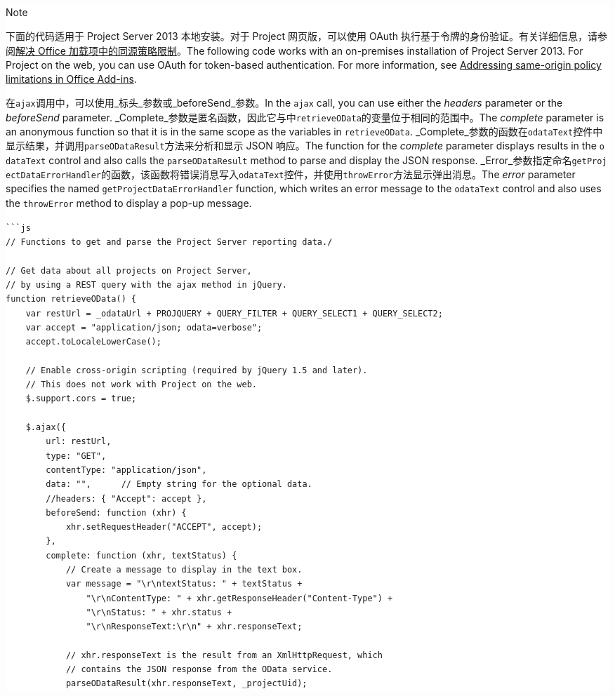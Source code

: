   > [!NOTE]
   > <span data-ttu-id="0e99d-p142">下面的代码适用于 Project Server 2013 本地安装。对于 Project 网页版，可以使用 OAuth 执行基于令牌的身份验证。有关详细信息，请参阅[解决 Office 加载项中的同源策略限制](../develop/addressing-same-origin-policy-limitations.md)。</span><span class="sxs-lookup"><span data-stu-id="0e99d-p142">The following code works with an on-premises installation of Project Server 2013. For Project on the web, you can use OAuth for token-based authentication. For more information, see [Addressing same-origin policy limitations in Office Add-ins](../develop/addressing-same-origin-policy-limitations.md).</span></span>

   <span data-ttu-id="0e99d-240">在`ajax`调用中，可以使用_标头_参数或_beforeSend_参数。</span><span class="sxs-lookup"><span data-stu-id="0e99d-240">In the `ajax` call, you can use either the _headers_ parameter or the _beforeSend_ parameter.</span></span> <span data-ttu-id="0e99d-241">_Complete_参数是匿名函数，因此它与中`retrieveOData`的变量位于相同的范围中。</span><span class="sxs-lookup"><span data-stu-id="0e99d-241">The _complete_ parameter is an anonymous function so that it is in the same scope as the variables in `retrieveOData`.</span></span> <span data-ttu-id="0e99d-242">_Complete_参数的函数在`odataText`控件中显示结果，并调用`parseODataResult`方法来分析和显示 JSON 响应。</span><span class="sxs-lookup"><span data-stu-id="0e99d-242">The function for the  _complete_ parameter displays results in the `odataText` control and also calls the `parseODataResult` method to parse and display the JSON response.</span></span> <span data-ttu-id="0e99d-243">_Error_参数指定命名`getProjectDataErrorHandler`的函数，该函数将错误消息写入`odataText`控件，并使用`throwError`方法显示弹出消息。</span><span class="sxs-lookup"><span data-stu-id="0e99d-243">The _error_ parameter specifies the named `getProjectDataErrorHandler` function, which writes an error message to the `odataText` control and also uses the `throwError` method to display a pop-up message.</span></span>

    ```js
    // Functions to get and parse the Project Server reporting data./

    // Get data about all projects on Project Server,
    // by using a REST query with the ajax method in jQuery.
    function retrieveOData() {
        var restUrl = _odataUrl + PROJQUERY + QUERY_FILTER + QUERY_SELECT1 + QUERY_SELECT2;
        var accept = "application/json; odata=verbose";
        accept.toLocaleLowerCase();

        // Enable cross-origin scripting (required by jQuery 1.5 and later).
        // This does not work with Project on the web.
        $.support.cors = true;

        $.ajax({
            url: restUrl,
            type: "GET",
            contentType: "application/json",
            data: "",      // Empty string for the optional data.
            //headers: { "Accept": accept },
            beforeSend: function (xhr) {
                xhr.setRequestHeader("ACCEPT", accept);
            },
            complete: function (xhr, textStatus) {
                // Create a message to display in the text box.
                var message = "\r\ntextStatus: " + textStatus +
                    "\r\nContentType: " + xhr.getResponseHeader("Content-Type") +
                    "\r\nStatus: " + xhr.status +
                    "\r\nResponseText:\r\n" + xhr.responseText;

                // xhr.responseText is the result from an XmlHttpRequest, which
                // contains the JSON response from the OData service.
                parseODataResult(xhr.responseText, _projectUid);

